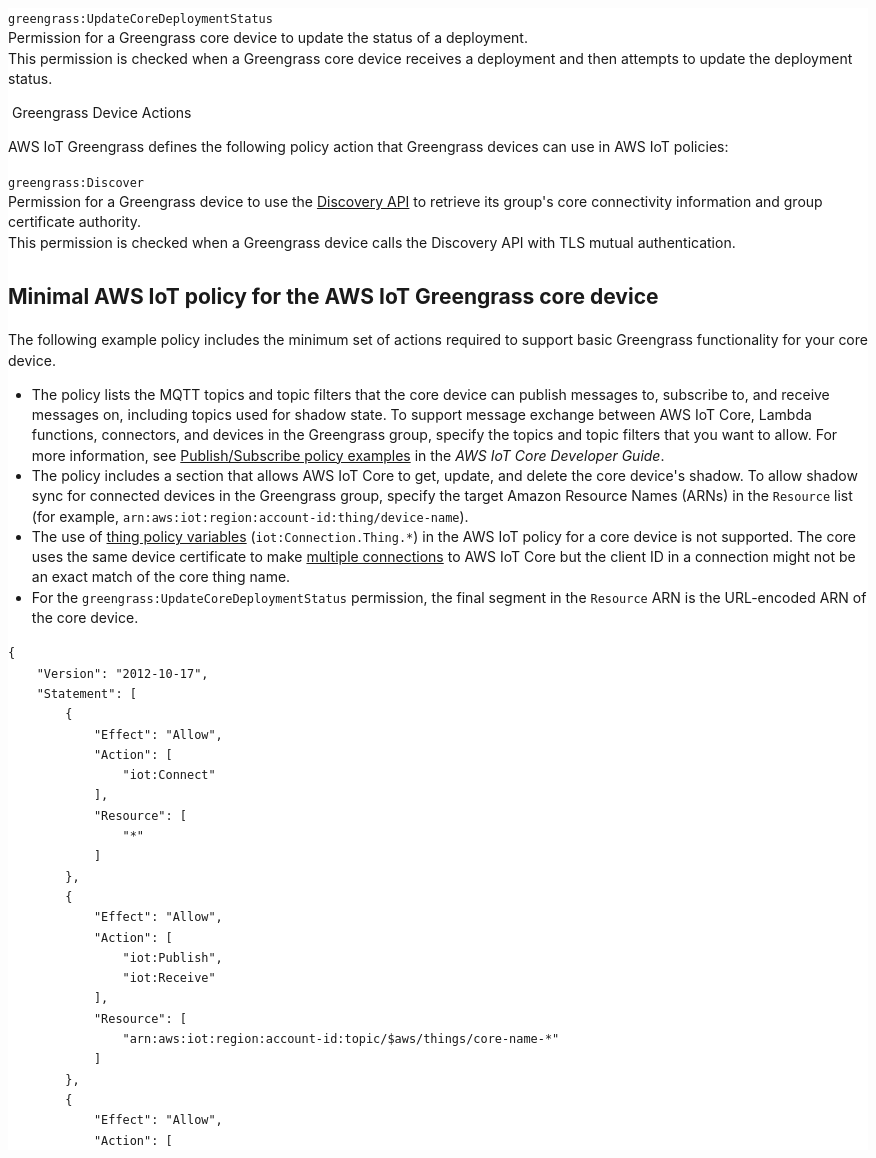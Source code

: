 `greengrass:UpdateCoreDeploymentStatus`  
Permission for a Greengrass core device to update the status of a deployment\.  
This permission is checked when a Greengrass core device receives a deployment and then attempts to update the deployment status\.

 Greengrass Device Actions

AWS IoT Greengrass defines the following policy action that Greengrass devices can use in AWS IoT policies:

`greengrass:Discover`  
Permission for a Greengrass device to use the [Discovery API](gg-discover-api.md) to retrieve its group's core connectivity information and group certificate authority\.  
This permission is checked when a Greengrass device calls the Discovery API with TLS mutual authentication\.

## Minimal AWS IoT policy for the AWS IoT Greengrass core device<a name="gg-config-sec-min-iot-policy"></a>

The following example policy includes the minimum set of actions required to support basic Greengrass functionality for your core device\.
+ The policy lists the MQTT topics and topic filters that the core device can publish messages to, subscribe to, and receive messages on, including topics used for shadow state\. To support message exchange between AWS IoT Core, Lambda functions, connectors, and devices in the Greengrass group, specify the topics and topic filters that you want to allow\. For more information, see [Publish/Subscribe policy examples](https://docs.aws.amazon.com/iot/latest/developerguide/pub-sub-policy.html) in the *AWS IoT Core Developer Guide*\.
+ The policy includes a section that allows AWS IoT Core to get, update, and delete the core device's shadow\. To allow shadow sync for connected devices in the Greengrass group, specify the target Amazon Resource Names \(ARNs\) in the `Resource` list \(for example, `arn:aws:iot:region:account-id:thing/device-name`\)\.
+ <a name="thing-policy-variable-not-supported"></a>The use of [thing policy variables](https://docs.aws.amazon.com/iot/latest/developerguide/thing-policy-variables.html) \(`iot:Connection.Thing.*`\) in the AWS IoT policy for a core device is not supported\. The core uses the same device certificate to make [multiple connections](gg-core.md#connection-client-id) to AWS IoT Core but the client ID in a connection might not be an exact match of the core thing name\.
+ For the `greengrass:UpdateCoreDeploymentStatus` permission, the final segment in the `Resource` ARN is the URL\-encoded ARN of the core device\.

```
{
    "Version": "2012-10-17",
    "Statement": [
        {
            "Effect": "Allow",
            "Action": [
                "iot:Connect"
            ],
            "Resource": [
                "*"
            ]
        },
        {
            "Effect": "Allow",
            "Action": [
                "iot:Publish",
                "iot:Receive"
            ],
            "Resource": [
                "arn:aws:iot:region:account-id:topic/$aws/things/core-name-*"
            ]
        },
        {
            "Effect": "Allow",
            "Action": [
```